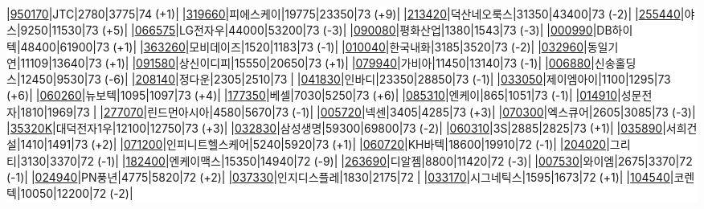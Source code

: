 |[950170](https://finance.daum.net/quotes/A950170)|JTC|2780|3775|74 (+1)|
|[319660](https://finance.daum.net/quotes/A319660)|피에스케이|19775|23350|73 (+9)|
|[213420](https://finance.daum.net/quotes/A213420)|덕산네오룩스|31350|43400|73 (-2)|
|[255440](https://finance.daum.net/quotes/A255440)|야스|9250|11530|73 (+5)|
|[066575](https://finance.daum.net/quotes/A066575)|LG전자우|44000|53200|73 (-3)|
|[090080](https://finance.daum.net/quotes/A090080)|평화산업|1380|1543|73 (-3)|
|[000990](https://finance.daum.net/quotes/A000990)|DB하이텍|48400|61900|73 (+1)|
|[363260](https://finance.daum.net/quotes/A363260)|모비데이즈|1520|1183|73 (-1)|
|[010040](https://finance.daum.net/quotes/A010040)|한국내화|3185|3520|73 (-2)|
|[032960](https://finance.daum.net/quotes/A032960)|동일기연|11109|13640|73 (+1)|
|[091580](https://finance.daum.net/quotes/A091580)|상신이디피|15550|20650|73 (+1)|
|[079940](https://finance.daum.net/quotes/A079940)|가비아|11450|13140|73 (-1)|
|[006880](https://finance.daum.net/quotes/A006880)|신송홀딩스|12450|9530|73 (-6)|
|[208140](https://finance.daum.net/quotes/A208140)|정다운|2305|2510|73 |
|[041830](https://finance.daum.net/quotes/A041830)|인바디|23350|28850|73 (-1)|
|[033050](https://finance.daum.net/quotes/A033050)|제이엠아이|1100|1295|73 (+6)|
|[060260](https://finance.daum.net/quotes/A060260)|뉴보텍|1095|1097|73 (+4)|
|[177350](https://finance.daum.net/quotes/A177350)|베셀|7030|5250|73 (+6)|
|[085310](https://finance.daum.net/quotes/A085310)|엔케이|865|1051|73 (-1)|
|[014910](https://finance.daum.net/quotes/A014910)|성문전자|1810|1969|73 |
|[277070](https://finance.daum.net/quotes/A277070)|린드먼아시아|4580|5670|73 (-1)|
|[005720](https://finance.daum.net/quotes/A005720)|넥센|3405|4285|73 (+3)|
|[070300](https://finance.daum.net/quotes/A070300)|엑스큐어|2605|3085|73 (-3)|
|[35320K](https://finance.daum.net/quotes/A35320K)|대덕전자1우|12100|12750|73 (+3)|
|[032830](https://finance.daum.net/quotes/A032830)|삼성생명|59300|69800|73 (-2)|
|[060310](https://finance.daum.net/quotes/A060310)|3S|2885|2825|73 (+1)|
|[035890](https://finance.daum.net/quotes/A035890)|서희건설|1410|1491|73 (+2)|
|[071200](https://finance.daum.net/quotes/A071200)|인피니트헬스케어|5240|5920|73 (+1)|
|[060720](https://finance.daum.net/quotes/A060720)|KH바텍|18600|19910|72 (-1)|
|[204020](https://finance.daum.net/quotes/A204020)|그리티|3130|3370|72 (-1)|
|[182400](https://finance.daum.net/quotes/A182400)|엔케이맥스|15350|14940|72 (-9)|
|[263690](https://finance.daum.net/quotes/A263690)|디알젬|8800|11420|72 (-3)|
|[007530](https://finance.daum.net/quotes/A007530)|와이엠|2675|3370|72 (-1)|
|[024940](https://finance.daum.net/quotes/A024940)|PN풍년|4775|5820|72 (+2)|
|[037330](https://finance.daum.net/quotes/A037330)|인지디스플레|1830|2175|72 |
|[033170](https://finance.daum.net/quotes/A033170)|시그네틱스|1595|1673|72 (+1)|
|[104540](https://finance.daum.net/quotes/A104540)|코렌텍|10050|12200|72 (-2)|